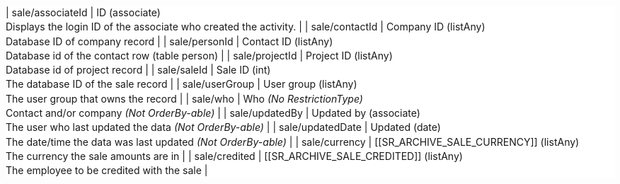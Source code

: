 | sale/associateId                                       | ID (associate)                                                                                                                                                                                                
                                                          Displays the login ID of the associate who created the activity.                                                                                                                                               |
| sale/contactId                                         | Company ID (listAny)                                                                                                                                                                                          
                                                          Database ID of company record                                                                                                                                                                                  |
| sale/personId                                          | Contact ID (listAny)                                                                                                                                                                                          
                                                          Database id of the contact row (table person)                                                                                                                                                                  |
| sale/projectId                                         | Project ID (listAny)                                                                                                                                                                                          
                                                          Database id of project record                                                                                                                                                                                  |
| sale/saleId                                            | Sale ID (int)                                                                                                                                                                                                 
                                                          The database ID of the sale record                                                                                                                                                                             |
| sale/userGroup                                         | User group (listAny)                                                                                                                                                                                          
                                                          The user group that owns the record                                                                                                                                                                            |
| sale/who                                               | Who *(No RestrictionType)*                                                                                                                                                                                    
                                                          Contact and/or company *(Not OrderBy-able)*                                                                                                                                                                    |
| sale/updatedBy                                         | Updated by (associate)                                                                                                                                                                                        
                                                          The user who last updated the data *(Not OrderBy-able)*                                                                                                                                                        |
| sale/updatedDate                                       | Updated (date)                                                                                                                                                                                                
                                                          The date/time the data was last updated *(Not OrderBy-able)*                                                                                                                                                   |
| sale/currency                                          | \[\[SR\_ARCHIVE\_SALE\_CURRENCY\]\] (listAny)                                                                                                                                                                 
                                                          The currency the sale amounts are in                                                                                                                                                                           |
| sale/credited                                          | \[\[SR\_ARCHIVE\_SALE\_CREDITED\]\] (listAny)                                                                                                                                                                 
                                                          The employee to be credited with the sale                                                                                                                                                                      |